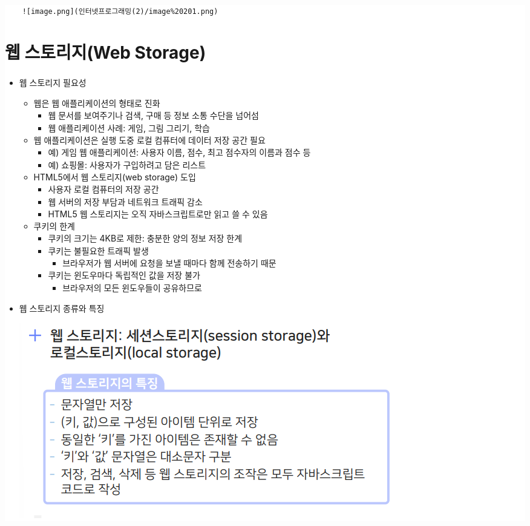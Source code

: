         ![image.png](인터넷프로그래밍(2)/image%20201.png)
        

# 웹 스토리지(Web Storage)

- 웹 스토리지 필요성
    - 웹은 웹 애플리케이션의 형태로 진화
        - 웹 문서를 보여주기나 검색, 구매 등 정보 소통 수단을 넘어섬
        - 웹 애플리케이션 사례: 게임, 그림 그리기, 학습
    - 웹 애플리케이션은 실행 도중 로컬 컴퓨터에 데이터 저장 공간 필요
        - 예)  게임 웹 애플리케이션: 사용자 이름, 점수, 최고 점수자의 이름과 점수 등
        - 예)  쇼핑몰: 사용자가 구입하려고 담은 리스트
    - HTML5에서 웹 스토리지(web storage) 도입
        - 사용자 로컬 컴퓨터의 저장 공간
        - 웹 서버의 저장 부담과 네트워크 트래픽 감소
        - HTML5 웹 스토리지는 오직 자바스크립트로만 읽고 쓸 수 있음
    - 쿠키의 한계
        - 쿠키의 크기는 4KB로 제한: 충분한 양의 정보 저장 한계
        - 쿠키는 불필요한 트래픽 발생
            - 브라우저가 웹 서버에 요청을 보낼 때마다 함께 전송하기 때문
        - 쿠키는 윈도우마다 독립적인 값을 저장 불가
            - 브라우저의 모든 윈도우들이 공유하므로
- 웹 스토리지 종류와 특징
    
    ![image.png](인터넷프로그래밍(2)/image%20202.png)
    
